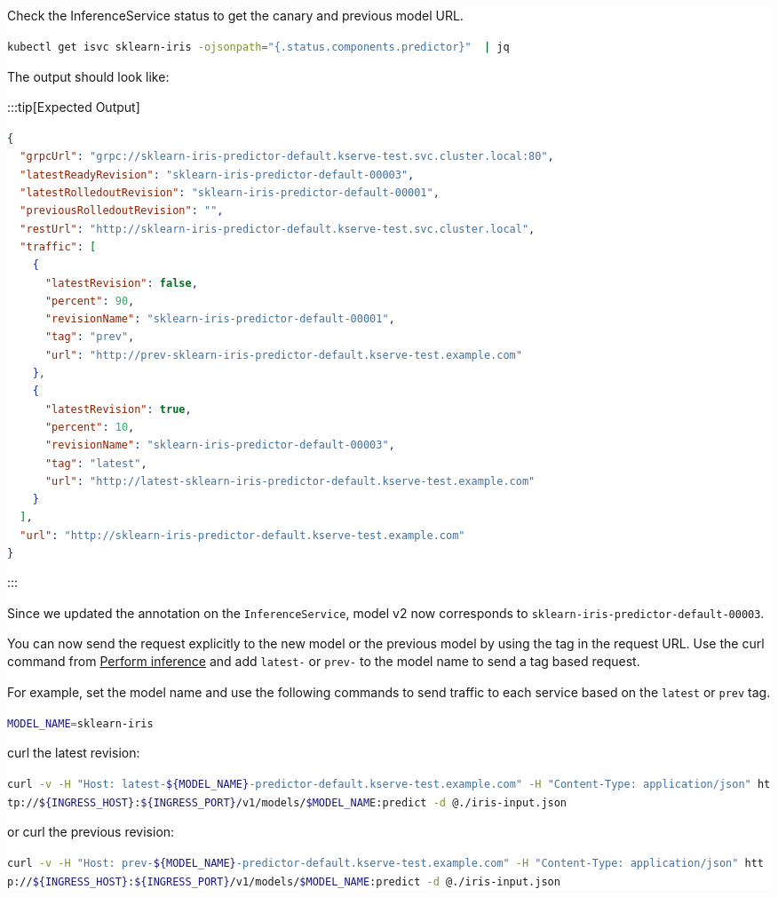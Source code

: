 Check the InferenceService status to get the canary and previous model URL.

```bash
kubectl get isvc sklearn-iris -ojsonpath="{.status.components.predictor}"  | jq
```

The output should look like:

:::tip[Expected Output]

```json
{
  "grpcUrl": "grpc://sklearn-iris-predictor-default.kserve-test.svc.cluster.local:80",
  "latestReadyRevision": "sklearn-iris-predictor-default-00003",
  "latestRolledoutRevision": "sklearn-iris-predictor-default-00001",
  "previousRolledoutRevision": "",
  "restUrl": "http://sklearn-iris-predictor-default.kserve-test.svc.cluster.local",
  "traffic": [
    {
      "latestRevision": false,
      "percent": 90,
      "revisionName": "sklearn-iris-predictor-default-00001",
      "tag": "prev",
      "url": "http://prev-sklearn-iris-predictor-default.kserve-test.example.com"
    },
    {
      "latestRevision": true,
      "percent": 10,
      "revisionName": "sklearn-iris-predictor-default-00003",
      "tag": "latest",
      "url": "http://latest-sklearn-iris-predictor-default.kserve-test.example.com"
    }
  ],
  "url": "http://sklearn-iris-predictor-default.kserve-test.example.com"
}
```

:::

Since we updated the annotation on the `InferenceService`, model v2 now corresponds to `sklearn-iris-predictor-default-00003`.

You can now send the request explicitly to the new model or the previous model by using the tag in the request URL. Use the curl command from [Perform inference](../../../getting-started/predictive-first-isvc.md#5-perform-inference) and add `latest-` or `prev-` to the model name to send a tag based request.

For example, set the model name and use the following commands to send traffic to each service based on the `latest` or `prev` tag.

```bash
MODEL_NAME=sklearn-iris
```

curl the latest revision:

```bash
curl -v -H "Host: latest-${MODEL_NAME}-predictor-default.kserve-test.example.com" -H "Content-Type: application/json" http://${INGRESS_HOST}:${INGRESS_PORT}/v1/models/$MODEL_NAME:predict -d @./iris-input.json
```

or curl the previous revision:

```bash
curl -v -H "Host: prev-${MODEL_NAME}-predictor-default.kserve-test.example.com" -H "Content-Type: application/json" http://${INGRESS_HOST}:${INGRESS_PORT}/v1/models/$MODEL_NAME:predict -d @./iris-input.json
```
